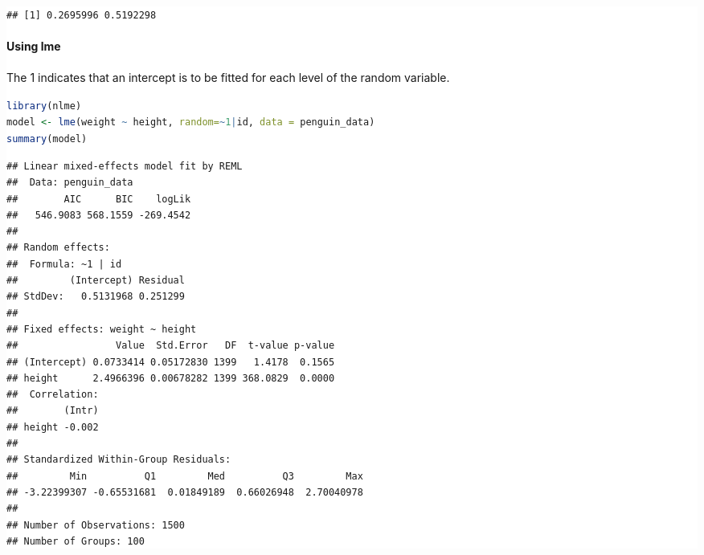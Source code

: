     ## [1] 0.2695996 0.5192298

#### Using lme

The 1 indicates that an intercept is to be fitted for each level of the
random variable.

``` r
library(nlme)
model <- lme(weight ~ height, random=~1|id, data = penguin_data)
summary(model)
```

    ## Linear mixed-effects model fit by REML
    ##  Data: penguin_data 
    ##        AIC      BIC    logLik
    ##   546.9083 568.1559 -269.4542
    ## 
    ## Random effects:
    ##  Formula: ~1 | id
    ##         (Intercept) Residual
    ## StdDev:   0.5131968 0.251299
    ## 
    ## Fixed effects: weight ~ height 
    ##                 Value  Std.Error   DF  t-value p-value
    ## (Intercept) 0.0733414 0.05172830 1399   1.4178  0.1565
    ## height      2.4966396 0.00678282 1399 368.0829  0.0000
    ##  Correlation: 
    ##        (Intr)
    ## height -0.002
    ## 
    ## Standardized Within-Group Residuals:
    ##         Min          Q1         Med          Q3         Max 
    ## -3.22399307 -0.65531681  0.01849189  0.66026948  2.70040978 
    ## 
    ## Number of Observations: 1500
    ## Number of Groups: 100

